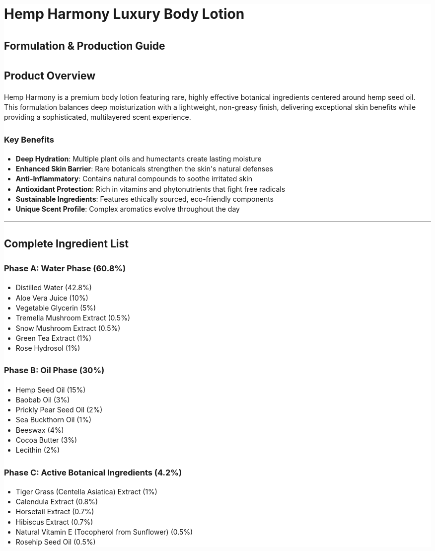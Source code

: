 # Hemp Harmony Luxury Body Lotion
## Formulation & Production Guide

## Product Overview

Hemp Harmony is a premium body lotion featuring rare, highly effective botanical ingredients centered around hemp seed oil. This formulation balances deep moisturization with a lightweight, non-greasy finish, delivering exceptional skin benefits while providing a sophisticated, multilayered scent experience.

### Key Benefits
- **Deep Hydration**: Multiple plant oils and humectants create lasting moisture
- **Enhanced Skin Barrier**: Rare botanicals strengthen the skin's natural defenses
- **Anti-Inflammatory**: Contains natural compounds to soothe irritated skin
- **Antioxidant Protection**: Rich in vitamins and phytonutrients that fight free radicals
- **Sustainable Ingredients**: Features ethically sourced, eco-friendly components
- **Unique Scent Profile**: Complex aromatics evolve throughout the day

---

## Complete Ingredient List

### Phase A: Water Phase (60.8%)
- Distilled Water (42.8%)
- Aloe Vera Juice (10%)
- Vegetable Glycerin (5%)
- Tremella Mushroom Extract (0.5%)
- Snow Mushroom Extract (0.5%)
- Green Tea Extract (1%)
- Rose Hydrosol (1%)

### Phase B: Oil Phase (30%)
- Hemp Seed Oil (15%)
- Baobab Oil (3%)
- Prickly Pear Seed Oil (2%)
- Sea Buckthorn Oil (1%)
- Beeswax (4%)
- Cocoa Butter (3%)
- Lecithin (2%)

### Phase C: Active Botanical Ingredients (4.2%)
- Tiger Grass (Centella Asiatica) Extract (1%)
- Calendula Extract (0.8%)
- Horsetail Extract (0.7%)
- Hibiscus Extract (0.7%)
- Natural Vitamin E (Tocopherol from Sunflower) (0.5%)
- Rosehip Seed Oil (0.5%)
